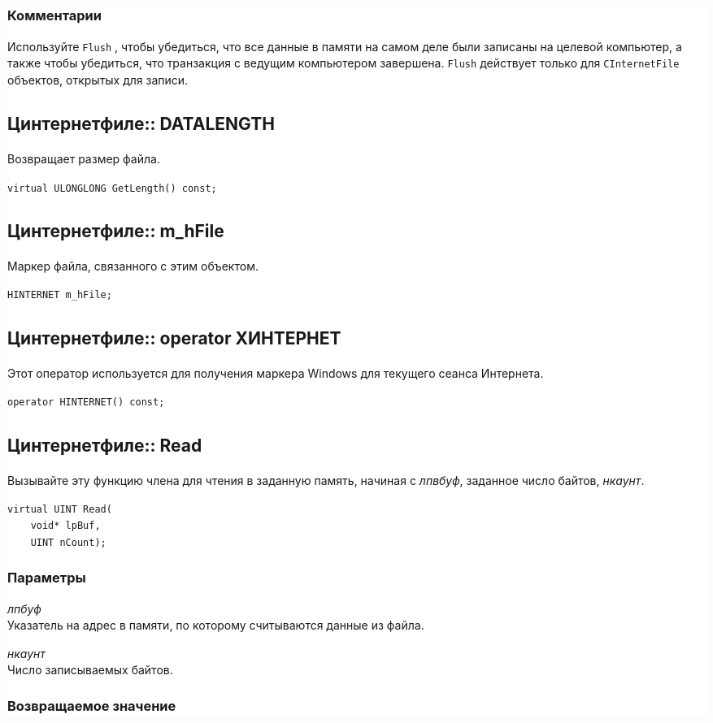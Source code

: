 ### <a name="remarks"></a>Комментарии

Используйте `Flush` , чтобы убедиться, что все данные в памяти на самом деле были записаны на целевой компьютер, а также чтобы убедиться, что транзакция с ведущим компьютером завершена. `Flush` действует только для `CInternetFile` объектов, открытых для записи.

## <a name="cinternetfilegetlength"></a><a name="getlength"></a> Цинтернетфиле:: DATALENGTH

Возвращает размер файла.

```
virtual ULONGLONG GetLength() const;
```

## <a name="cinternetfilem_hfile"></a><a name="m_hfile"></a> Цинтернетфиле:: m_hFile

Маркер файла, связанного с этим объектом.

```
HINTERNET m_hFile;
```

## <a name="cinternetfileoperator-hinternet"></a><a name="operator_hinternet"></a> Цинтернетфиле:: operator ХИНТЕРНЕТ

Этот оператор используется для получения маркера Windows для текущего сеанса Интернета.

```
operator HINTERNET() const;
```

## <a name="cinternetfileread"></a><a name="read"></a> Цинтернетфиле:: Read

Вызывайте эту функцию члена для чтения в заданную память, начиная с *лпвбуф*, заданное число байтов, *нкаунт*.

```
virtual UINT Read(
    void* lpBuf,
    UINT nCount);
```

### <a name="parameters"></a>Параметры

*лпбуф*<br/>
Указатель на адрес в памяти, по которому считываются данные из файла.

*нкаунт*<br/>
Число записываемых байтов.

### <a name="return-value"></a>Возвращаемое значение
